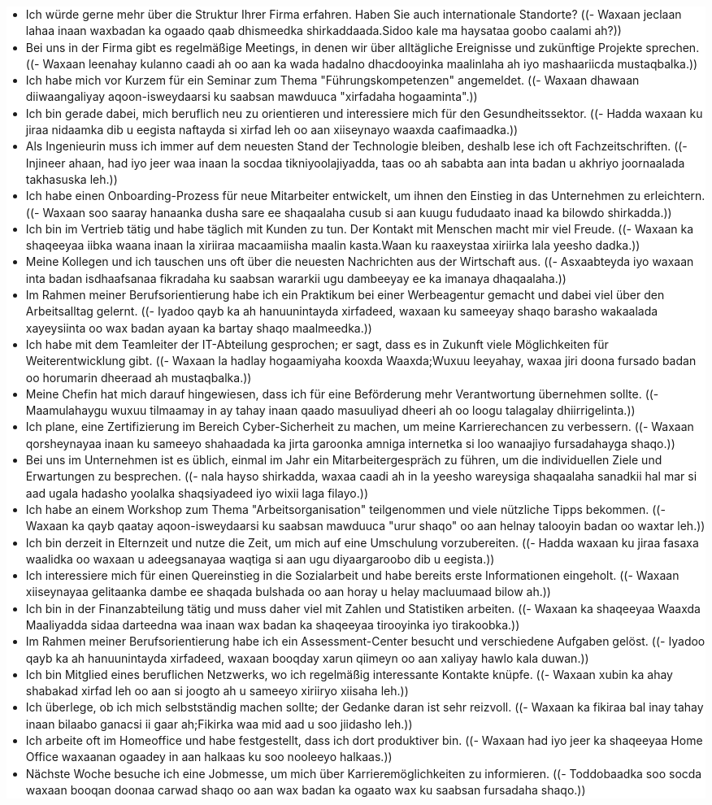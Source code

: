 - Ich würde gerne mehr über die Struktur Ihrer Firma erfahren. Haben Sie auch internationale Standorte? ((- Waxaan jeclaan lahaa inaan waxbadan ka ogaado qaab dhismeedka shirkaddaada.Sidoo kale ma haysataa goobo caalami ah?))
- Bei uns in der Firma gibt es regelmäßige Meetings, in denen wir über alltägliche Ereignisse und zukünftige Projekte sprechen. ((- Waxaan leenahay kulanno caadi ah oo aan ka wada hadalno dhacdooyinka maalinlaha ah iyo mashaariicda mustaqbalka.))
- Ich habe mich vor Kurzem für ein Seminar zum Thema "Führungskompetenzen" angemeldet. ((- Waxaan dhawaan diiwaangaliyay aqoon-isweydaarsi ku saabsan mawduuca "xirfadaha hogaaminta".))
- Ich bin gerade dabei, mich beruflich neu zu orientieren und interessiere mich für den Gesundheitssektor. ((- Hadda waxaan ku jiraa nidaamka dib u eegista naftayda si xirfad leh oo aan xiiseynayo waaxda caafimaadka.))
- Als Ingenieurin muss ich immer auf dem neuesten Stand der Technologie bleiben, deshalb lese ich oft Fachzeitschriften. ((- Injineer ahaan, had iyo jeer waa inaan la socdaa tikniyoolajiyadda, taas oo ah sababta aan inta badan u akhriyo joornaalada takhasuska leh.))
- Ich habe einen Onboarding-Prozess für neue Mitarbeiter entwickelt, um ihnen den Einstieg in das Unternehmen zu erleichtern. ((- Waxaan soo saaray hanaanka dusha sare ee shaqaalaha cusub si aan kuugu fududaato inaad ka bilowdo shirkadda.))
- Ich bin im Vertrieb tätig und habe täglich mit Kunden zu tun. Der Kontakt mit Menschen macht mir viel Freude. ((- Waxaan ka shaqeeyaa iibka waana inaan la xiriiraa macaamiisha maalin kasta.Waan ku raaxeystaa xiriirka lala yeesho dadka.))
- Meine Kollegen und ich tauschen uns oft über die neuesten Nachrichten aus der Wirtschaft aus. ((- Asxaabteyda iyo waxaan inta badan isdhaafsanaa fikradaha ku saabsan wararkii ugu dambeeyay ee ka imanaya dhaqaalaha.))
- Im Rahmen meiner Berufsorientierung habe ich ein Praktikum bei einer Werbeagentur gemacht und dabei viel über den Arbeitsalltag gelernt. ((- Iyadoo qayb ka ah hanuunintayda xirfadeed, waxaan ku sameeyay shaqo barasho wakaalada xayeysiinta oo wax badan ayaan ka bartay shaqo maalmeedka.))
- Ich habe mit dem Teamleiter der IT-Abteilung gesprochen; er sagt, dass es in Zukunft viele Möglichkeiten für Weiterentwicklung gibt. ((- Waxaan la hadlay hogaamiyaha kooxda Waaxda;Wuxuu leeyahay, waxaa jiri doona fursado badan oo horumarin dheeraad ah mustaqbalka.))
- Meine Chefin hat mich darauf hingewiesen, dass ich für eine Beförderung mehr Verantwortung übernehmen sollte. ((- Maamulahaygu wuxuu tilmaamay in ay tahay inaan qaado masuuliyad dheeri ah oo loogu talagalay dhiirrigelinta.))
- Ich plane, eine Zertifizierung im Bereich Cyber-Sicherheit zu machen, um meine Karrierechancen zu verbessern. ((- Waxaan qorsheynayaa inaan ku sameeyo shahaadada ka jirta garoonka amniga internetka si loo wanaajiyo fursadahayga shaqo.))
- Bei uns im Unternehmen ist es üblich, einmal im Jahr ein Mitarbeitergespräch zu führen, um die individuellen Ziele und Erwartungen zu besprechen. ((- nala hayso shirkadda, waxaa caadi ah in la yeesho wareysiga shaqaalaha sanadkii hal mar si aad ugala hadasho yoolalka shaqsiyadeed iyo wixii laga filayo.))
- Ich habe an einem Workshop zum Thema "Arbeitsorganisation" teilgenommen und viele nützliche Tipps bekommen. ((- Waxaan ka qayb qaatay aqoon-isweydaarsi ku saabsan mawduuca "urur shaqo" oo aan helnay talooyin badan oo waxtar leh.))
- Ich bin derzeit in Elternzeit und nutze die Zeit, um mich auf eine Umschulung vorzubereiten. ((- Hadda waxaan ku jiraa fasaxa waalidka oo waxaan u adeegsanayaa waqtiga si aan ugu diyaargaroobo dib u eegista.))
- Ich interessiere mich für einen Quereinstieg in die Sozialarbeit und habe bereits erste Informationen eingeholt. ((- Waxaan xiiseynayaa gelitaanka dambe ee shaqada bulshada oo aan horay u helay macluumaad bilow ah.))
- Ich bin in der Finanzabteilung tätig und muss daher viel mit Zahlen und Statistiken arbeiten. ((- Waxaan ka shaqeeyaa Waaxda Maaliyadda sidaa darteedna waa inaan wax badan ka shaqeeyaa tirooyinka iyo tirakoobka.))
- Im Rahmen meiner Berufsorientierung habe ich ein Assessment-Center besucht und verschiedene Aufgaben gelöst. ((- Iyadoo qayb ka ah hanuunintayda xirfadeed, waxaan booqday xarun qiimeyn oo aan xaliyay hawlo kala duwan.))
- Ich bin Mitglied eines beruflichen Netzwerks, wo ich regelmäßig interessante Kontakte knüpfe. ((- Waxaan xubin ka ahay shabakad xirfad leh oo aan si joogto ah u sameeyo xiriiryo xiisaha leh.))
- Ich überlege, ob ich mich selbstständig machen sollte; der Gedanke daran ist sehr reizvoll. ((- Waxaan ka fikiraa bal inay tahay inaan bilaabo ganacsi ii gaar ah;Fikirka waa mid aad u soo jiidasho leh.))
- Ich arbeite oft im Homeoffice und habe festgestellt, dass ich dort produktiver bin. ((- Waxaan had iyo jeer ka shaqeeyaa Home Office waxaanan ogaadey in aan halkaas ku soo nooleeyo halkaas.))
- Nächste Woche besuche ich eine Jobmesse, um mich über Karrieremöglichkeiten zu informieren. ((- Toddobaadka soo socda waxaan booqan doonaa carwad shaqo oo aan wax badan ka ogaato wax ku saabsan fursadaha shaqo.))